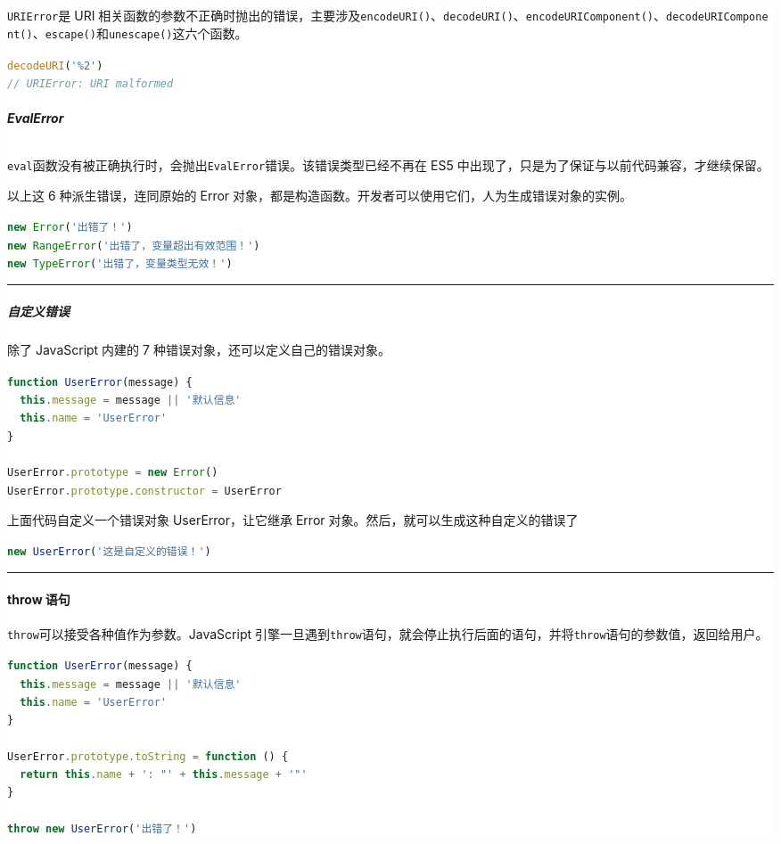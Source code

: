 `URIError`是 URI 相关函数的参数不正确时抛出的错误，主要涉及`encodeURI()`、`decodeURI()`、`encodeURIComponent()`、`decodeURIComponent()`、`escape()`和`unescape()`这六个函数。

```js
decodeURI('%2')
// URIError: URI malformed
```

###### **EvalError**

`eval`函数没有被正确执行时，会抛出`EvalError`错误。该错误类型已经不再在 ES5 中出现了，只是为了保证与以前代码兼容，才继续保留。



以上这 6 种派生错误，连同原始的 Error 对象，都是构造函数。开发者可以使用它们，人为生成错误对象的实例。

```js
new Error('出错了！')
new RangeError('出错了，变量超出有效范围！')
new TypeError('出错了，变量类型无效！')
```

---

##### 自定义错误

除了 JavaScript 内建的 7 种错误对象，还可以定义自己的错误对象。

```js
function UserError(message) {
  this.message = message || '默认信息'
  this.name = 'UserError'
}

UserError.prototype = new Error()
UserError.prototype.constructor = UserError
```

上面代码自定义一个错误对象 UserError，让它继承 Error 对象。然后，就可以生成这种自定义的错误了

```js
new UserError('这是自定义的错误！')
```

---

#### throw 语句

`throw`可以接受各种值作为参数。JavaScript 引擎一旦遇到`throw`语句，就会停止执行后面的语句，并将`throw`语句的参数值，返回给用户。

```js
function UserError(message) {
  this.message = message || '默认信息'
  this.name = 'UserError'
}

UserError.prototype.toString = function () {
  return this.name + ': "' + this.message + '"'
}

throw new UserError('出错了！')
```
